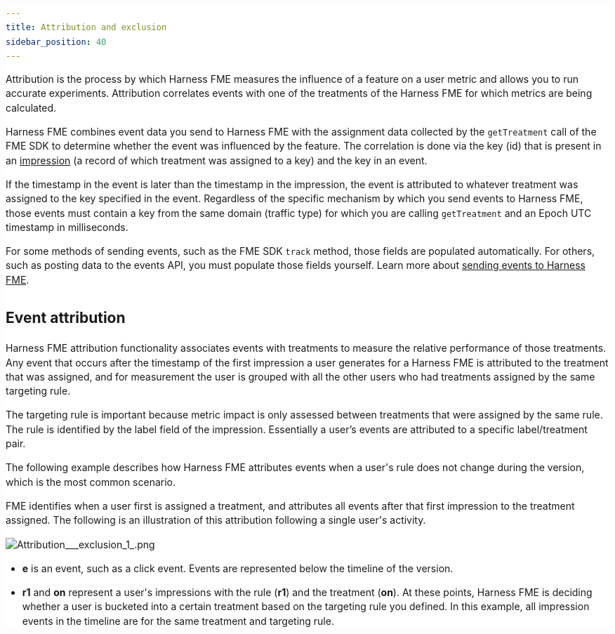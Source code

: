 ```yaml
---
title: Attribution and exclusion
sidebar_position: 40
---
```


Attribution is the process by which Harness FME measures the influence of a feature on a user metric and allows you to run accurate experiments. Attribution correlates events with one of the treatments of the Harness FME for which metrics are being calculated. 

Harness FME combines event data you send to Harness FME with the assignment data collected by the `getTreatment` call of the FME SDK to determine whether the event was influenced by the feature. The correlation is done via the key (id) that is present in an [impression](https://help.split.io/hc/en-us/articles/360020585192) (a record of which treatment was assigned to a key) and the key in an event. 

If the timestamp in the event is later than the timestamp in the impression, the event is attributed to whatever treatment was assigned to the key specified in the event. Regardless of the specific mechanism by which you send events to Harness FME, those events must contain a key from the same domain (traffic type) for which you are calling `getTreatment` and an Epoch UTC timestamp in milliseconds. 

For some methods of sending events, such as the FME SDK `track` method, those fields are populated automatically. For others, such as posting data to the events API, you must populate those fields yourself. Learn more about [sending events to Harness FME](https://help.split.io/hc/en-us/articles/360020585772-Events).

## Event attribution

Harness FME attribution functionality associates events with treatments to measure the relative performance of those treatments. Any event that occurs after the timestamp of the first impression a user generates for a Harness FME is attributed to the treatment that was assigned, and for measurement the user is grouped with all the other users who had treatments assigned by the same targeting rule.

The targeting rule is important because metric impact is only assessed between treatments that were assigned by the same rule. The rule is identified by the label field of the impression. Essentially a user’s events are attributed to a specific label/treatment pair.

The following example describes how Harness FME attributes events when a user's rule does not change during the version, which is the most common scenario.

FME identifies when a user first is assigned a treatment, and attributes all events after that first impression to the treatment assigned. The following is an illustration of this attribution following a single user's activity.

<img src="https://help.split.io/hc/article_attachments/360021818792" alt="Attribution___exclusion_1_.png" width="1000" />

* **e** is an event, such as a click event. Events are represented below the timeline of the version.

* **r1** and **on** represent a user's impressions with the rule (**r1**) and the treatment (**on**). At these points, Harness FME is deciding whether a user is bucketed into a certain treatment based on the targeting rule you defined. In this example, all impression events in the timeline are for the same treatment and targeting rule.
